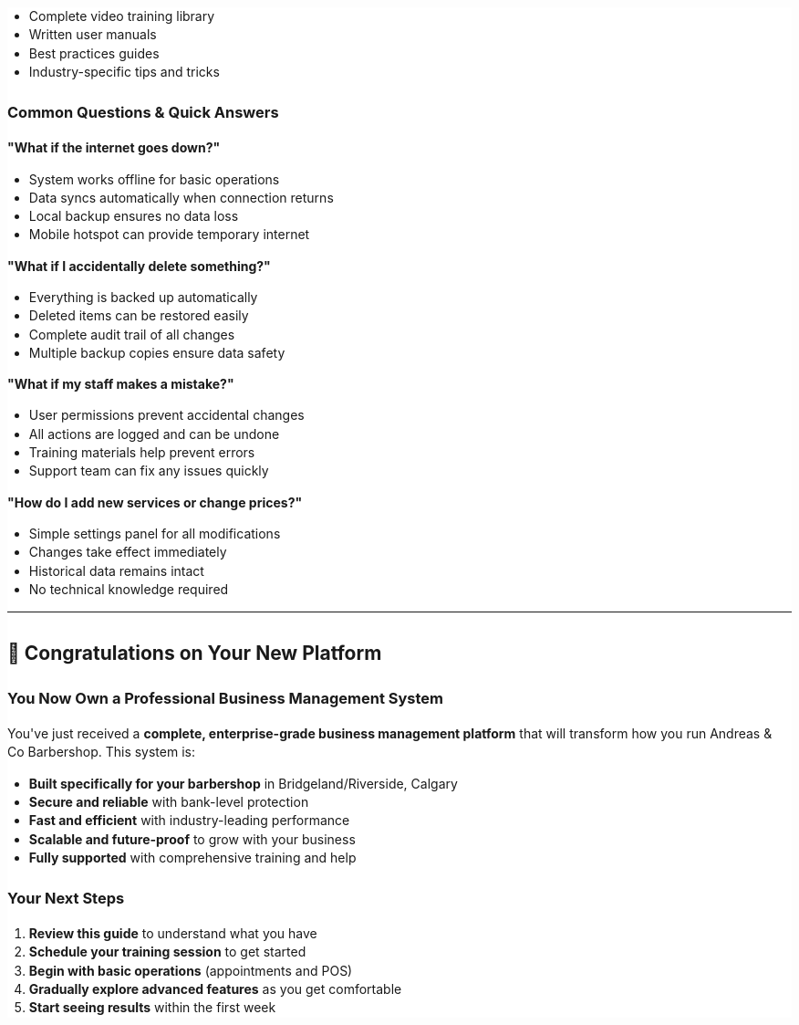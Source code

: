 - Complete video training library
- Written user manuals
- Best practices guides
- Industry-specific tips and tricks

### **Common Questions & Quick Answers**

**"What if the internet goes down?"**

- System works offline for basic operations
- Data syncs automatically when connection returns
- Local backup ensures no data loss
- Mobile hotspot can provide temporary internet

**"What if I accidentally delete something?"**

- Everything is backed up automatically
- Deleted items can be restored easily
- Complete audit trail of all changes
- Multiple backup copies ensure data safety

**"What if my staff makes a mistake?"**

- User permissions prevent accidental changes
- All actions are logged and can be undone
- Training materials help prevent errors
- Support team can fix any issues quickly

**"How do I add new services or change prices?"**

- Simple settings panel for all modifications
- Changes take effect immediately
- Historical data remains intact
- No technical knowledge required

---

## 🎉 Congratulations on Your New Platform

### **You Now Own a Professional Business Management System**

You've just received a **complete, enterprise-grade business management platform** that will transform how you run Andreas & Co Barbershop. This system is:

- **Built specifically for your barbershop** in Bridgeland/Riverside, Calgary
- **Secure and reliable** with bank-level protection
- **Fast and efficient** with industry-leading performance
- **Scalable and future-proof** to grow with your business
- **Fully supported** with comprehensive training and help

### **Your Next Steps**

1. **Review this guide** to understand what you have
2. **Schedule your training session** to get started
3. **Begin with basic operations** (appointments and POS)
4. **Gradually explore advanced features** as you get comfortable
5. **Start seeing results** within the first week
